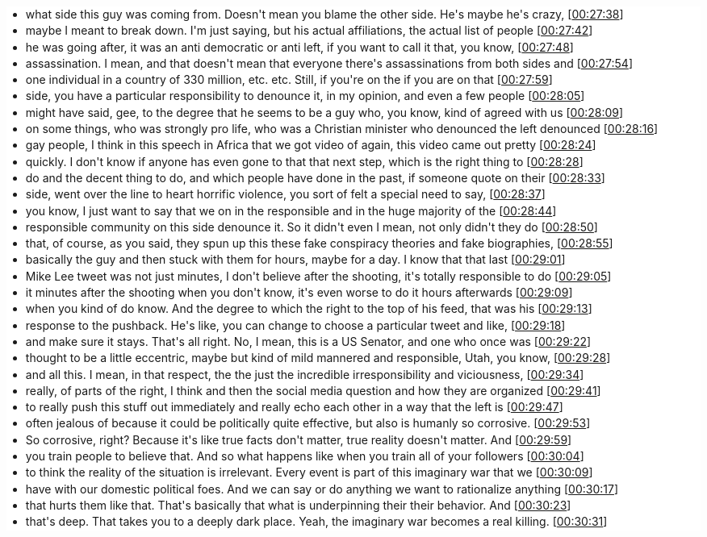 *  what side this guy was coming from. Doesn't mean you blame the other side. He's maybe he's crazy, [[00:27:38](https://www.youtube.com/watch?v=C_uddehpc90&t=1658.56s)]
*  maybe I meant to break down. I'm just saying, but his actual affiliations, the actual list of people [[00:27:42](https://www.youtube.com/watch?v=C_uddehpc90&t=1662.96s)]
*  he was going after, it was an anti democratic or anti left, if you want to call it that, you know, [[00:27:48](https://www.youtube.com/watch?v=C_uddehpc90&t=1668.1599999999999s)]
*  assassination. I mean, and that doesn't mean that everyone there's assassinations from both sides and [[00:27:54](https://www.youtube.com/watch?v=C_uddehpc90&t=1674.56s)]
*  one individual in a country of 330 million, etc. etc. Still, if you're on the if you are on that [[00:27:59](https://www.youtube.com/watch?v=C_uddehpc90&t=1679.52s)]
*  side, you have a particular responsibility to denounce it, in my opinion, and even a few people [[00:28:05](https://www.youtube.com/watch?v=C_uddehpc90&t=1685.2s)]
*  might have said, gee, to the degree that he seems to be a guy who, you know, kind of agreed with us [[00:28:09](https://www.youtube.com/watch?v=C_uddehpc90&t=1689.92s)]
*  on some things, who was strongly pro life, who was a Christian minister who denounced the left denounced [[00:28:16](https://www.youtube.com/watch?v=C_uddehpc90&t=1696.4s)]
*  gay people, I think in this speech in Africa that we got video of again, this video came out pretty [[00:28:24](https://www.youtube.com/watch?v=C_uddehpc90&t=1704.24s)]
*  quickly. I don't know if anyone has even gone to that that next step, which is the right thing to [[00:28:28](https://www.youtube.com/watch?v=C_uddehpc90&t=1708.48s)]
*  do and the decent thing to do, and which people have done in the past, if someone quote on their [[00:28:33](https://www.youtube.com/watch?v=C_uddehpc90&t=1713.28s)]
*  side, went over the line to heart horrific violence, you sort of felt a special need to say, [[00:28:37](https://www.youtube.com/watch?v=C_uddehpc90&t=1717.92s)]
*  you know, I just want to say that we on in the responsible and in the huge majority of the [[00:28:44](https://www.youtube.com/watch?v=C_uddehpc90&t=1724.0s)]
*  responsible community on this side denounce it. So it didn't even I mean, not only didn't they do [[00:28:50](https://www.youtube.com/watch?v=C_uddehpc90&t=1730.8799999999999s)]
*  that, of course, as you said, they spun up this these fake conspiracy theories and fake biographies, [[00:28:55](https://www.youtube.com/watch?v=C_uddehpc90&t=1735.92s)]
*  basically the guy and then stuck with them for hours, maybe for a day. I know that that last [[00:29:01](https://www.youtube.com/watch?v=C_uddehpc90&t=1741.28s)]
*  Mike Lee tweet was not just minutes, I don't believe after the shooting, it's totally responsible to do [[00:29:05](https://www.youtube.com/watch?v=C_uddehpc90&t=1745.12s)]
*  it minutes after the shooting when you don't know, it's even worse to do it hours afterwards [[00:29:09](https://www.youtube.com/watch?v=C_uddehpc90&t=1749.84s)]
*  when you kind of do know. And the degree to which the right to the top of his feed, that was his [[00:29:13](https://www.youtube.com/watch?v=C_uddehpc90&t=1753.84s)]
*  response to the pushback. He's like, you can change to choose a particular tweet and like, [[00:29:18](https://www.youtube.com/watch?v=C_uddehpc90&t=1758.8799999999999s)]
*  and make sure it stays. That's all right. No, I mean, this is a US Senator, and one who once was [[00:29:22](https://www.youtube.com/watch?v=C_uddehpc90&t=1762.8s)]
*  thought to be a little eccentric, maybe but kind of mild mannered and responsible, Utah, you know, [[00:29:28](https://www.youtube.com/watch?v=C_uddehpc90&t=1768.0s)]
*  and all this. I mean, in that respect, the the just the incredible irresponsibility and viciousness, [[00:29:34](https://www.youtube.com/watch?v=C_uddehpc90&t=1774.16s)]
*  really, of parts of the right, I think and then the social media question and how they are organized [[00:29:41](https://www.youtube.com/watch?v=C_uddehpc90&t=1781.28s)]
*  to really push this stuff out immediately and really echo each other in a way that the left is [[00:29:47](https://www.youtube.com/watch?v=C_uddehpc90&t=1787.6s)]
*  often jealous of because it could be politically quite effective, but also is humanly so corrosive. [[00:29:53](https://www.youtube.com/watch?v=C_uddehpc90&t=1793.92s)]
*  So corrosive, right? Because it's like true facts don't matter, true reality doesn't matter. And [[00:29:59](https://www.youtube.com/watch?v=C_uddehpc90&t=1799.44s)]
*  you train people to believe that. And so what happens like when you train all of your followers [[00:30:04](https://www.youtube.com/watch?v=C_uddehpc90&t=1804.3200000000002s)]
*  to think the reality of the situation is irrelevant. Every event is part of this imaginary war that we [[00:30:09](https://www.youtube.com/watch?v=C_uddehpc90&t=1809.8400000000001s)]
*  have with our domestic political foes. And we can say or do anything we want to rationalize anything [[00:30:17](https://www.youtube.com/watch?v=C_uddehpc90&t=1817.3600000000001s)]
*  that hurts them like that. That's basically that what is underpinning their their behavior. And [[00:30:23](https://www.youtube.com/watch?v=C_uddehpc90&t=1823.92s)]
*  that's deep. That takes you to a deeply dark place. Yeah, the imaginary war becomes a real killing. [[00:30:31](https://www.youtube.com/watch?v=C_uddehpc90&t=1831.28s)]